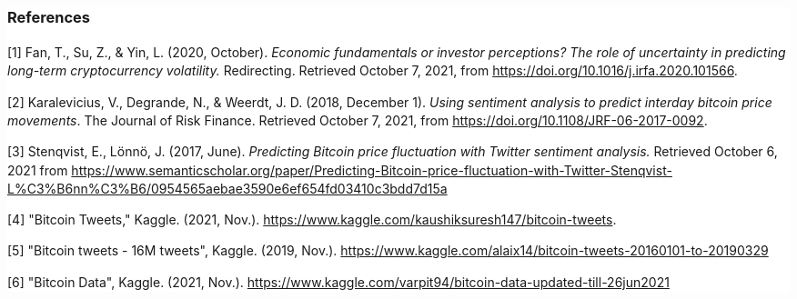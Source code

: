 
### References
[1] Fan, T., Su, Z., & Yin, L. (2020, October). *Economic fundamentals or investor perceptions? The role of uncertainty in predicting long-term cryptocurrency volatility.* Redirecting. Retrieved October 7, 2021, from https://doi.org/10.1016/j.irfa.2020.101566.

[2] Karalevicius, V., Degrande, N., & Weerdt, J. D. (2018, December 1). *Using sentiment analysis to predict interday bitcoin price movements*. The Journal of Risk Finance. Retrieved October 7, 2021, from https://doi.org/10.1108/JRF-06-2017-0092. 

[3] Stenqvist, E., Lönnö, J. (2017, June). *Predicting Bitcoin price fluctuation with Twitter sentiment analysis.* Retrieved October 6, 2021 from https://www.semanticscholar.org/paper/Predicting-Bitcoin-price-fluctuation-with-Twitter-Stenqvist-L%C3%B6nn%C3%B6/0954565aebae3590e6ef654fd03410c3bdd7d15a

[4] "Bitcoin Tweets,"  Kaggle. (2021, Nov.). https://www.kaggle.com/kaushiksuresh147/bitcoin-tweets.

[5] "Bitcoin tweets - 16M tweets", Kaggle. (2019, Nov.). https://www.kaggle.com/alaix14/bitcoin-tweets-20160101-to-20190329

[6] "Bitcoin Data", Kaggle. (2021, Nov.).  https://www.kaggle.com/varpit94/bitcoin-data-updated-till-26jun2021









